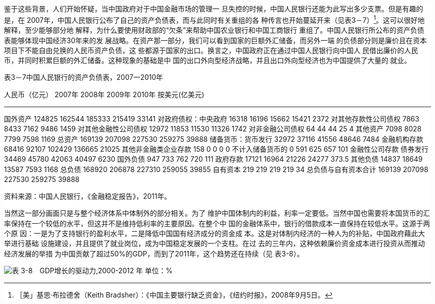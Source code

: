 [^3-12]: 《中国银监会声称：关于地下钱庄的报告并不属实》，彭博资讯，2011年8月12日。
[^3-13]: 惠誉评级，《中国银行业杠杆率涨幅持续超过GDP增长》，2011年7月13日。

鉴于这些背景，人们开始怀疑，当中国政府对于中国金融市场的管理一
旦失控的时候，中国人民银行还能为此写出多少支票。但是有趣的是，在
2007年，中国人民银行公布了自己的资产负债表，而与此同时有关重组的各
种传言也开始蔓延开来（见表3－7）[^3-14]。这可以很好地解释，至少能够部分地
解释，为什么要使用财政部的“欠条”来帮助中国农业银行和中国工商银行
重组了。中国人民银行所公布的资产负债表能够体现中国经济30年来的发
展战略。在资产那一部分，我们可以看到国家的巨额外汇储备，而另外一端
的负债部分则是廉价且在资本项目下不能自由兑换的人民币资产负债，这
些都源于国家的出口。换言之，中国政府正在通过中国人民银行向中国人
民借出廉价的人民币，并同时积累巨额的外汇储备。这种现象的基础是中
国的出口外向型经济战略，并且出口外向型经济也为中国提供了大量的
就业。

[^3-14]:［美」基思·布拉德舍（Keith Bradsher）：《中国主要银行缺乏资金》，《纽约时报》，2008年9月5日。

表3－7中国人民银行的资产负债表，2007一2010年

人民币（亿元）          2007年     2008年   2009年   2010年   按美元(亿美元)
-------------       ---------  --------- -------- --------  -------
国外资产                124825    162544   185333   215419          33141
对政府债权：中央政府      16318     16196    15662    15421           2372
对其他存款性公司债权       7863      8433     7162     9486           1459
对其他金融性公司债权      12972     11853    11530    11326           1742
对非金融公司债权            64        44       44       25              4
其他资产                  7098      8028     7799     7598           1169
总资产                  169139    207098   227530   259275          39888
储备货币：货币发行       32972     37116    41556     48646           7484
金融机构存款             68416     92107   102429   136665           21025
其他非金融类企业存款       158         0        0        0               0
不计入储备货币的             0       591       625      657            101
金融性公司存款
债券发行                 34469     45780    42063    40497          6230
国外负债                   947       733      762      720           111
政府存款                 17121     16964    21226    24277          373.5
其他负债                 14837     18649    13587     7593           1168
总负债                  168920    206878   227310   259055          39855
自有资本                   219       219      219      219             34
总负债与自有资本合计     169139    207098   227530   259275          39888

资料来源：中国人民银行，《金融稳定报告》，2011年。

当然这一部分画面只是与整个经济体系中体制外的部分相关。为了
维护中国体制内的利益，利率一定要低。当然中国也需要将本国货币的汇
率保持在一个较低的水平，但这并不是维持低利率的主要原因。在整个中
国的金融体系中，银行的借款成本一直保持在较低水平。这源于两个原
因：一是为了支持银行的盈利水平，二是降低中国国有经济成分的资金成
本。这是对体制内经济的一种人为的补贴，中国政府藉此大举进行基础
设施建设，并且提供了就业岗位，成为中国稳定发展的一个支柱。在过
去的三年内，这种依赖廉价资金成本进行投资从而推动经济发展的举措
为中国贡献了超过50%的GDP，而到了2011年，这个趋势还在持续（见
表3-8）。

![表 3-8　GDP增长的驱动力,2000-2012 年  单位：%](images/t3-8.png)


[^3-0]: 参见《中国日报》，2010年8月25日。
[^3-1]: 债券本身期限为10年，但是在2005年进行了调整。新的票面利率被调整至2.25%，到期日延展至2028年。
[^3-2]: 在工商银行和农业银行的案例中，1998年财政部注资被保留了，并且没有像建行和中行重组案例中的那样被勾销。
[^3-3]: 930亿人民币作为1998年财政部2700亿特别债券的一部分被注入到两家银行。在当时银行的不良资产率已经达到了40%，因此不可能有任何一家银行拥有真正意义上的留存收益。
[^3-4]: 事实上，中国人民银行此前允许一些央企持有建设银行股票以起到分散股东的目的，如中国社保基金。在引进国外的战略投资者以前，此时，中国人民银行仅仅持有刚过95%的中国建设银行股份。
[^3-5]: 原资产管理公司自1999年起所欠中国农业银行的1380亿人民币的债务被“欠条”所代替；价值1506亿人民币的不良资产被用来冲销相等金额的央行债务。
[^3-6]: 参见《经济观察报》，2005年12月26日。这个数字似乎可能会更大，中国人民银行在其2005年的金融稳定报告中也提到了3.24万亿人民币，或3900亿美元。
[^3-7]: 于宁：《汇达登场》，《财经》，2005年7月25日。
[^3-8]: 《汇达资产托管浮出水面，张汉桥或出任董事长》，《第一财经日报》，2005年8月3日
[^3-9]: 海南和广东两省数字的缺失让人想起关于巨额三角债务的命运的问题。朱镕基在20世纪
[^3-10]: 张斌：《中央政府欲接收3万亿与土地相关地方债务》，《经济观察报》，2011年6月2日。
[^3-11]: 参见中国人民银行《社会融资规模构成指标的说明》，2011年5月20日。
[^3-15]: 参见彭博资讯，《中国释放出更多的人民币升值信号》，2011年7月20日。
[^3-17]: 财经网网站：www.caijing.com.cn/2009-09-23/110258742.html。
[^3-18]: 东方资产公司所欠中国银行的债务在2010年被展期，与此同时中国工商银行所持有华融公司债务在2010年被展期。